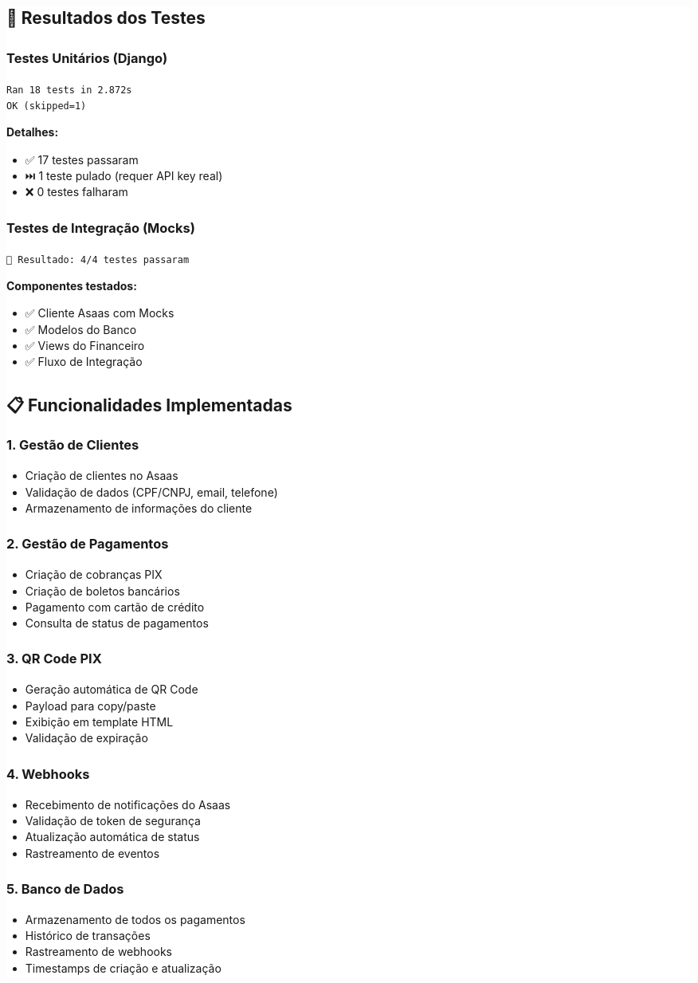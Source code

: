 ## 🧪 Resultados dos Testes

### Testes Unitários (Django)
```
Ran 18 tests in 2.872s
OK (skipped=1)
```

**Detalhes:**
- ✅ 17 testes passaram
- ⏭️ 1 teste pulado (requer API key real)
- ❌ 0 testes falharam

### Testes de Integração (Mocks)
```
🎯 Resultado: 4/4 testes passaram
```

**Componentes testados:**
- ✅ Cliente Asaas com Mocks
- ✅ Modelos do Banco
- ✅ Views do Financeiro
- ✅ Fluxo de Integração

## 📋 Funcionalidades Implementadas

### 1. Gestão de Clientes
- Criação de clientes no Asaas
- Validação de dados (CPF/CNPJ, email, telefone)
- Armazenamento de informações do cliente

### 2. Gestão de Pagamentos
- Criação de cobranças PIX
- Criação de boletos bancários
- Pagamento com cartão de crédito
- Consulta de status de pagamentos

### 3. QR Code PIX
- Geração automática de QR Code
- Payload para copy/paste
- Exibição em template HTML
- Validação de expiração

### 4. Webhooks
- Recebimento de notificações do Asaas
- Validação de token de segurança
- Atualização automática de status
- Rastreamento de eventos

### 5. Banco de Dados
- Armazenamento de todos os pagamentos
- Histórico de transações
- Rastreamento de webhooks
- Timestamps de criação e atualização
